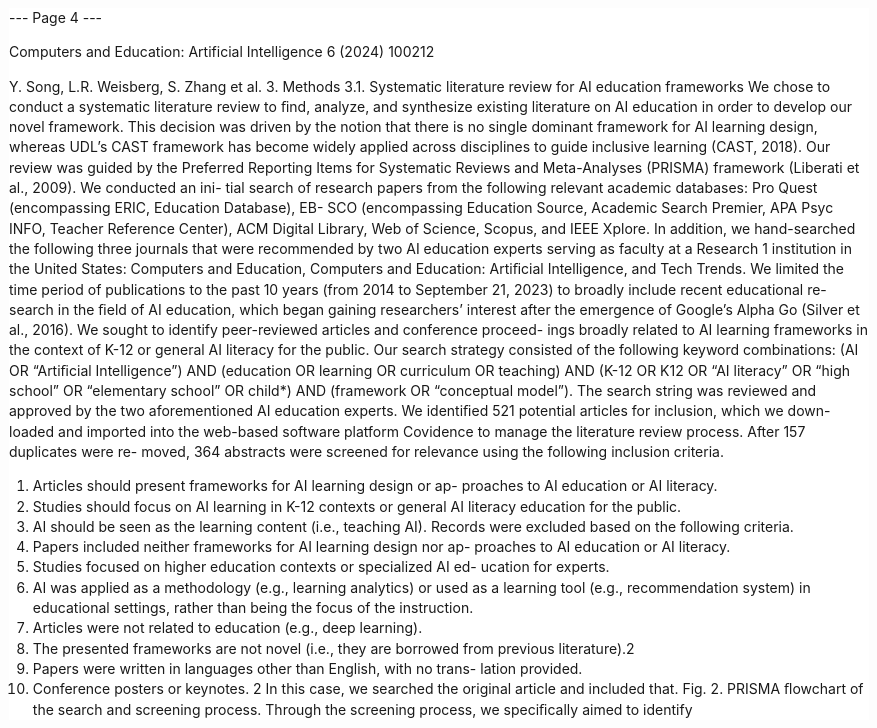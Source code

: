 --- Page 4 ---

Computers and Education: Artificial Intelligence 6 (2024) 100212

Y. Song, L.R. Weisberg, S. Zhang et al.
3. Methods
3.1. Systematic literature review for AI education frameworks
We chose to conduct a systematic literature review to ﬁnd, analyze, 
and synthesize existing literature on AI education in order to develop 
our novel framework. This decision was driven by the notion that 
there is no single dominant framework for AI learning design, whereas 
UDL’s CAST framework has become widely applied across disciplines to 
guide inclusive learning (CAST, 2018). Our review was guided by the 
Preferred Reporting Items for Systematic Reviews and Meta-Analyses 
(PRISMA) framework (Liberati et al., 2009). We conducted an ini-
tial search of research papers from the following relevant academic 
databases: Pro Quest (encompassing ERIC, Education Database), EB-
SCO (encompassing Education Source, Academic Search Premier, APA 
Psyc INFO, Teacher Reference Center), ACM Digital Library, Web of 
Science, Scopus, and IEEE Xplore. In addition, we hand-searched the 
following three journals that were recommended by two AI education 
experts serving as faculty at a Research 1 institution in the United 
States: Computers and Education, Computers and Education: Artiﬁcial 
Intelligence, and Tech Trends.
We limited the time period of publications to the past 10 years (from 
2014 to September 21, 2023) to broadly include recent educational re-
search in the ﬁeld of AI education, which began gaining researchers’ 
interest after the emergence of Google’s Alpha Go (Silver et al., 2016). 
We sought to identify peer-reviewed articles and conference proceed-
ings broadly related to AI learning frameworks in the context of K-12 
or general AI literacy for the public. Our search strategy consisted of 
the following keyword combinations: (AI OR “Artiﬁcial Intelligence”) 
AND (education OR learning OR curriculum OR teaching) AND (K-12 
OR K12 OR “AI literacy” OR “high school” OR “elementary school” OR 
child*) AND (framework OR “conceptual model”). The search string 
was reviewed and approved by the two aforementioned AI education 
experts.
We identiﬁed 521 potential articles for inclusion, which we down-
loaded and imported into the web-based software platform Covidence 
to manage the literature review process. After 157 duplicates were re-
moved, 364 abstracts were screened for relevance using the following 
inclusion criteria.
1. Articles should present frameworks for AI learning design or ap-
proaches to AI education or AI literacy.
2. Studies should focus on AI learning in K-12 contexts or general AI 
literacy education for the public.
3. AI should be seen as the learning content (i.e., teaching AI).
Records were excluded based on the following criteria.
1. Papers included neither frameworks for AI learning design nor ap-
proaches to AI education or AI literacy.
2. Studies focused on higher education contexts or specialized AI ed-
ucation for experts.
3. AI was applied as a methodology (e.g., learning analytics) or used 
as a learning tool (e.g., recommendation system) in educational 
settings, rather than being the focus of the instruction.
4. Articles were not related to education (e.g., deep learning).
5. The presented frameworks are not novel (i.e., they are borrowed 
from previous literature).2
6. Papers were written in languages other than English, with no trans-
lation provided.
7. Conference posters or keynotes.
2 In this case, we searched the original article and included that.
Fig. 2. PRISMA ﬂowchart of the search and screening process.
Through the screening process, we speciﬁcally aimed to identify 